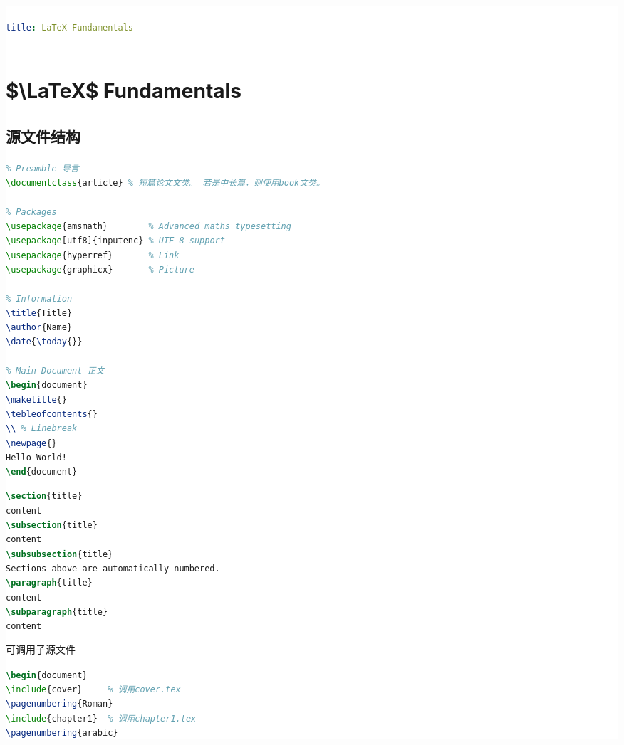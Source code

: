 ```yaml
---
title: LaTeX Fundamentals
---
```


# $\LaTeX$ Fundamentals

## 源文件结构
```tex
% Preamble 导言
\documentclass{article} % 短篇论文文类。 若是中长篇，则使用book文类。

% Packages
\usepackage{amsmath}        % Advanced maths typesetting
\usepackage[utf8]{inputenc} % UTF-8 support
\usepackage{hyperref}       % Link
\usepackage{graphicx}       % Picture

% Information
\title{Title}
\author{Name}
\date{\today{}}

% Main Document 正文
\begin{document}
\maketitle{}
\tebleofcontents{}
\\ % Linebreak
\newpage{}
Hello World!
\end{document}
```

```tex
\section{title}
content
\subsection{title}
content
\subsubsection{title}
Sections above are automatically numbered.
\paragraph{title}
content
\subparagraph{title}
content
```

可调用子源文件
```tex
\begin{document}
\include{cover}     % 调用cover.tex
\pagenumbering{Roman}
\include{chapter1}  % 调用chapter1.tex
\pagenumbering{arabic}
```
